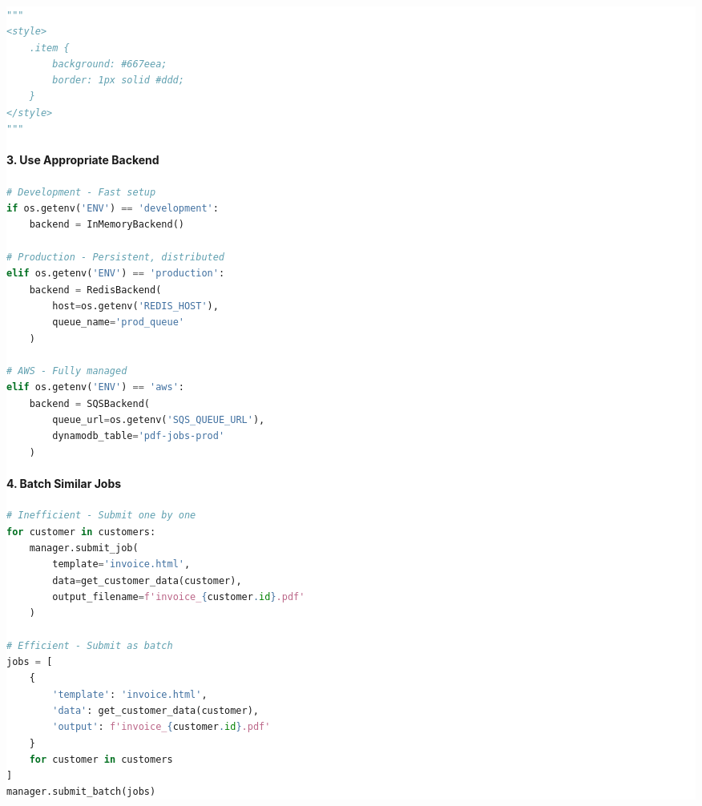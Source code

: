 ```python
"""
<style>
    .item {
        background: #667eea;
        border: 1px solid #ddd;
    }
</style>
"""
```

#### 3. Use Appropriate Backend

```python
# Development - Fast setup
if os.getenv('ENV') == 'development':
    backend = InMemoryBackend()

# Production - Persistent, distributed
elif os.getenv('ENV') == 'production':
    backend = RedisBackend(
        host=os.getenv('REDIS_HOST'),
        queue_name='prod_queue'
    )

# AWS - Fully managed
elif os.getenv('ENV') == 'aws':
    backend = SQSBackend(
        queue_url=os.getenv('SQS_QUEUE_URL'),
        dynamodb_table='pdf-jobs-prod'
    )
```

#### 4. Batch Similar Jobs

```python
# Inefficient - Submit one by one
for customer in customers:
    manager.submit_job(
        template='invoice.html',
        data=get_customer_data(customer),
        output_filename=f'invoice_{customer.id}.pdf'
    )

# Efficient - Submit as batch
jobs = [
    {
        'template': 'invoice.html',
        'data': get_customer_data(customer),
        'output': f'invoice_{customer.id}.pdf'
    }
    for customer in customers
]
manager.submit_batch(jobs)
```
